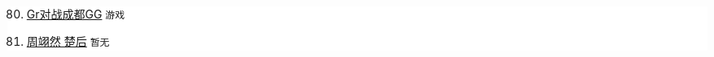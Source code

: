 80. [Gr对战成都GG](https://m.weibo.cn/search?containerid=100103type%3D1%26t%3D10%26q%3D%23Gr%E5%AF%B9%E6%88%98%E6%88%90%E9%83%BDGG%23&stream_entry_id=31&isnewpage=1&extparam=seat%3D1%26filter_type%3Drealtimehot%26lcate%3D5001%26cate%3D5001%26realpos%3D47%26band_rank%3D47%26stream_entry_id%3D31%26c_type%3D31%26pos%3D47%26dgr%3D0%26q%3D%2523Gr%25E5%25AF%25B9%25E6%2588%2598%25E6%2588%2590%25E9%2583%25BDGG%2523%26flag%3D1%26display_time%3D1746181109%26pre_seqid%3D17461811095380159904311) `游戏` 

81. [周翊然 楚后](https://m.weibo.cn/search?containerid=100103type%3D1%26t%3D10%26q%3D%E5%91%A8%E7%BF%8A%E7%84%B6+%E6%A5%9A%E5%90%8E&stream_entry_id=31&isnewpage=1&extparam=seat%3D1%26filter_type%3Drealtimehot%26lcate%3D5001%26cate%3D5001%26realpos%3D48%26band_rank%3D48%26stream_entry_id%3D31%26c_type%3D31%26pos%3D48%26dgr%3D0%26q%3D%25E5%2591%25A8%25E7%25BF%258A%25E7%2584%25B6%2520%25E6%25A5%259A%25E5%2590%258E%26flag%3D0%26display_time%3D1746181109%26pre_seqid%3D17461811095380159904311) `暂无` 


